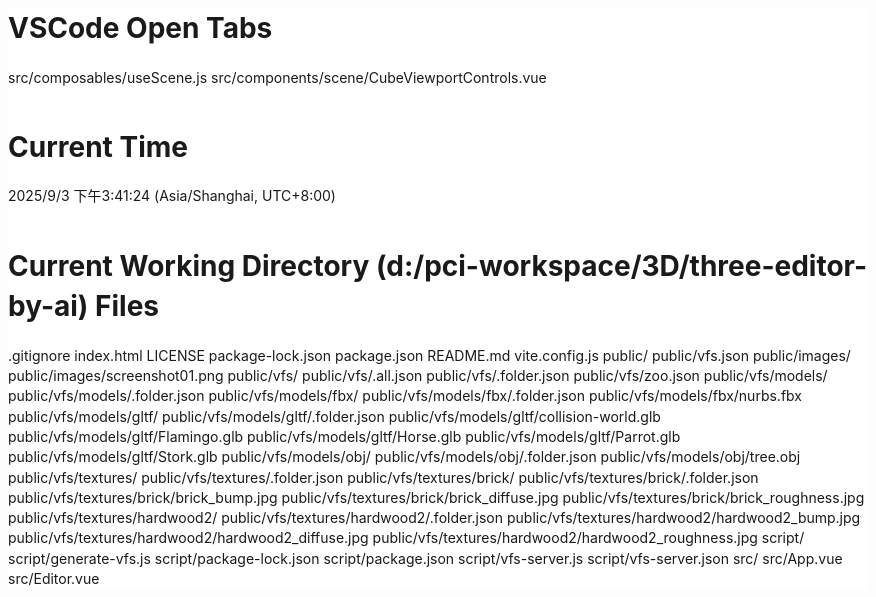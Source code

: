 # VSCode Open Tabs
src/composables/useScene.js
src/components/scene/CubeViewportControls.vue

# Current Time
2025/9/3 下午3:41:24 (Asia/Shanghai, UTC+8:00)

# Current Working Directory (d:/pci-workspace/3D/three-editor-by-ai) Files
.gitignore
index.html
LICENSE
package-lock.json
package.json
README.md
vite.config.js
public/
public/vfs.json
public/images/
public/images/screenshot01.png
public/vfs/
public/vfs/.all.json
public/vfs/.folder.json
public/vfs/zoo.json
public/vfs/models/
public/vfs/models/.folder.json
public/vfs/models/fbx/
public/vfs/models/fbx/.folder.json
public/vfs/models/fbx/nurbs.fbx
public/vfs/models/gltf/
public/vfs/models/gltf/.folder.json
public/vfs/models/gltf/collision-world.glb
public/vfs/models/gltf/Flamingo.glb
public/vfs/models/gltf/Horse.glb
public/vfs/models/gltf/Parrot.glb
public/vfs/models/gltf/Stork.glb
public/vfs/models/obj/
public/vfs/models/obj/.folder.json
public/vfs/models/obj/tree.obj
public/vfs/textures/
public/vfs/textures/.folder.json
public/vfs/textures/brick/
public/vfs/textures/brick/.folder.json
public/vfs/textures/brick/brick_bump.jpg
public/vfs/textures/brick/brick_diffuse.jpg
public/vfs/textures/brick/brick_roughness.jpg
public/vfs/textures/hardwood2/
public/vfs/textures/hardwood2/.folder.json
public/vfs/textures/hardwood2/hardwood2_bump.jpg
public/vfs/textures/hardwood2/hardwood2_diffuse.jpg
public/vfs/textures/hardwood2/hardwood2_roughness.jpg
script/
script/generate-vfs.js
script/package-lock.json
script/package.json
script/vfs-server.js
script/vfs-server.json
src/
src/App.vue
src/Editor.vue